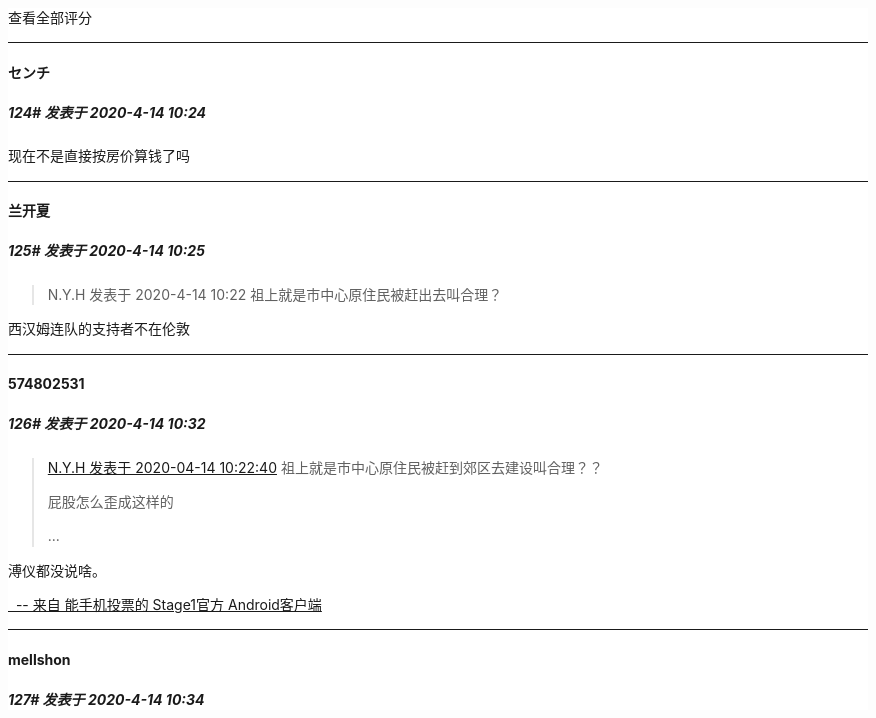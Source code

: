 

查看全部评分






*****

####  センチ  
##### 124#       发表于 2020-4-14 10:24




现在不是直接按房价算钱了吗







*****

####  兰开夏  
##### 125#       发表于 2020-4-14 10:25



<blockquote>N.Y.H 发表于 2020-4-14 10:22
祖上就是市中心原住民被赶出去叫合理？</blockquote>
西汉姆连队的支持者不在伦敦







*****

####  574802531  
##### 126#       发表于 2020-4-14 10:32



<blockquote><a href="httphttps://bbs.saraba1st.com/2b/forum.php?mod=redirect&amp;goto=findpost&amp;pid=47073300&amp;ptid=1923954" target="_blank">N.Y.H 发表于 2020-04-14 10:22:40</a>
祖上就是市中心原住民被赶到郊区去建设叫合理？？

屁股怎么歪成这样的

 ...</blockquote>溥仪都没说啥。

[  -- 来自 能手机投票的 Stage1官方 Android客户端](https://www.coolapk.com/apk/140634)







*****

####  mellshon  
##### 127#       发表于 2020-4-14 10:34
